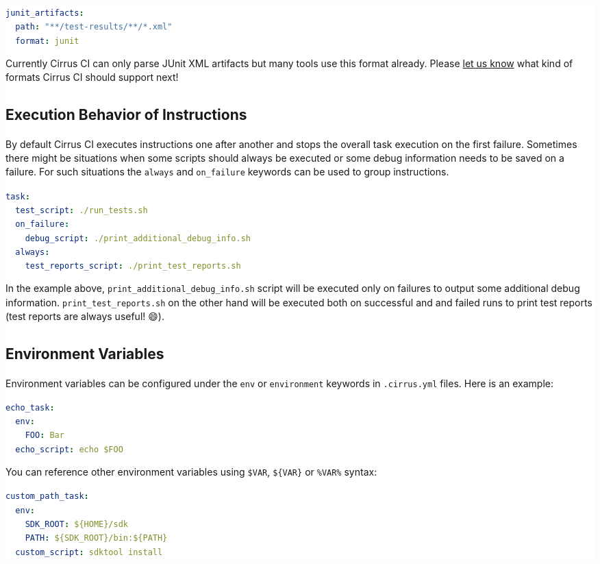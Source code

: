 ```yaml
junit_artifacts:
  path: "**/test-results/**/*.xml"
  format: junit
```

Currently Cirrus CI can only parse JUnit XML artifacts but many tools use this format already. Please [let us know](https://github.com/cirruslabs/cirrus-ci-annotations/issues/new)
what kind of formats Cirrus CI should support next!

## Execution Behavior of Instructions

By default Cirrus CI executes instructions one after another and stops the overall task execution on the first failure.
Sometimes there might be situations when some scripts should always be executed or some debug information needs to be saved 
on a failure. For such situations the `always` and `on_failure` keywords can be used to group instructions.

```yaml
task:
  test_script: ./run_tests.sh
  on_failure:
    debug_script: ./print_additional_debug_info.sh
  always:
    test_reports_script: ./print_test_reports.sh
```

In the example above, `print_additional_debug_info.sh` script will be executed only on failures to output some additional
debug information. `print_test_reports.sh` on the other hand will be executed both on successful and and failed runs to
print test reports (test reports are always useful! :smile:).

## Environment Variables

Environment variables can be configured under the `env` or `environment` keywords in `.cirrus.yml` files. Here is an example:

```yaml
echo_task:
  env:
    FOO: Bar
  echo_script: echo $FOO
```

You can reference other environment variables using `$VAR`, `${VAR}` or `%VAR%` syntax:

```yaml
custom_path_task:
  env:
    SDK_ROOT: ${HOME}/sdk
    PATH: ${SDK_ROOT}/bin:${PATH}
  custom_script: sdktool install
```
